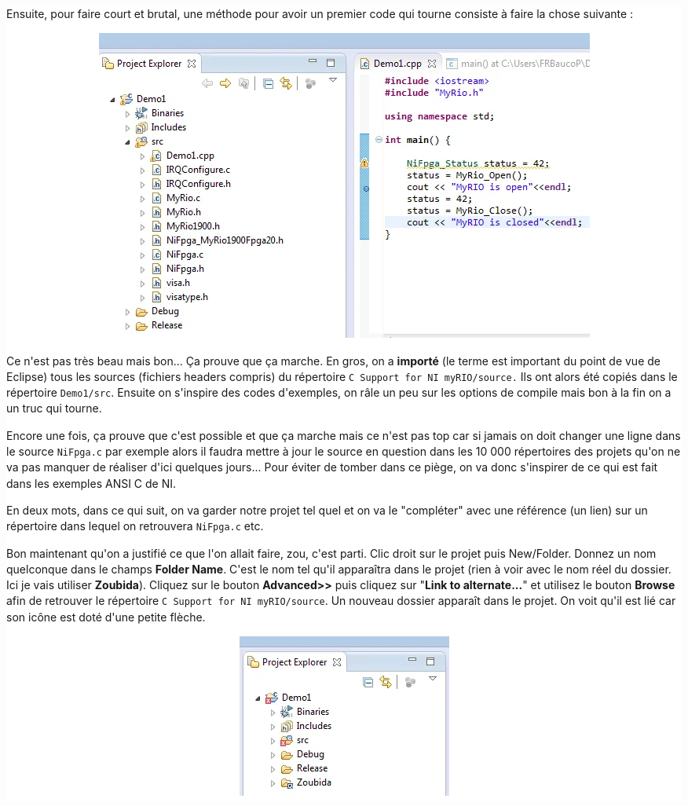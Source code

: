 Ensuite, pour faire court et brutal, une méthode pour avoir un premier code qui tourne consiste à faire la chose suivante :

<div align="center">
<img src="./assets/1erProjetFPGA.webp" alt="" loading="lazy"/>
</div>


Ce n'est pas très beau mais bon... Ça prouve que ça marche. En gros, on a **importé** (le terme est important du point de vue de Eclipse) tous les sources (fichiers headers compris) du répertoire `C Support for NI myRIO/source.` Ils ont alors été copiés dans le répertoire `Demo1/src`. Ensuite on s'inspire des codes d'exemples, on râle un peu sur les options de compile mais bon à la fin on a un truc qui tourne.

Encore une fois, ça prouve que c'est possible et que ça marche mais ce n'est pas top car si jamais on doit changer une ligne dans le source `NiFpga.c` par exemple alors il faudra mettre à jour le source en question dans les 10 000 répertoires des projets qu'on ne va pas manquer de réaliser d'ici quelques jours... Pour éviter de tomber dans ce piège, on va donc s'inspirer de ce qui est fait dans les exemples ANSI C de NI.

En deux mots, dans ce qui suit, on va garder notre projet tel quel et on va le "compléter" avec une référence (un lien) sur un répertoire dans lequel on retrouvera `NiFpga.c` etc.

Bon maintenant qu'on a justifié ce que l'on allait faire, zou, c'est parti. Clic droit sur le projet puis New/Folder. Donnez un nom quelconque dans le champs **Folder Name**. C'est le nom tel qu'il apparaîtra dans le projet (rien à voir avec le nom réel du dossier. Ici je vais utiliser **Zoubida**). Cliquez sur le bouton **Advanced>>** puis cliquez sur "**Link to alternate...**" et utilisez le bouton **Browse** afin de retrouver le répertoire `C Support for NI myRIO/source`. Un nouveau dossier apparaît dans le projet. On voit qu'il est lié car son icône est doté d'une petite flèche.

<div align="center">
<img src="./assets/c-c-support1.webp" alt="" loading="lazy"/>
</div>
